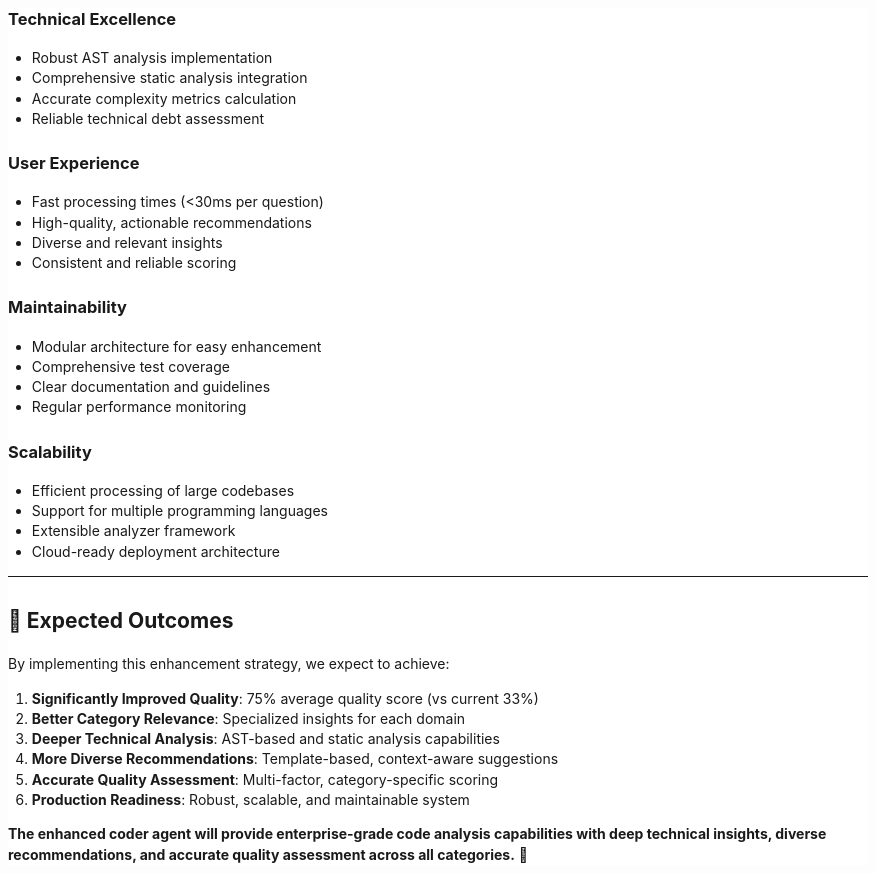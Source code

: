 ### **Technical Excellence**
- Robust AST analysis implementation
- Comprehensive static analysis integration
- Accurate complexity metrics calculation
- Reliable technical debt assessment

### **User Experience**
- Fast processing times (<30ms per question)
- High-quality, actionable recommendations
- Diverse and relevant insights
- Consistent and reliable scoring

### **Maintainability**
- Modular architecture for easy enhancement
- Comprehensive test coverage
- Clear documentation and guidelines
- Regular performance monitoring

### **Scalability**
- Efficient processing of large codebases
- Support for multiple programming languages
- Extensible analyzer framework
- Cloud-ready deployment architecture

---

## 🎉 Expected Outcomes

By implementing this enhancement strategy, we expect to achieve:

1. **Significantly Improved Quality**: 75% average quality score (vs current 33%)
2. **Better Category Relevance**: Specialized insights for each domain
3. **Deeper Technical Analysis**: AST-based and static analysis capabilities
4. **More Diverse Recommendations**: Template-based, context-aware suggestions
5. **Accurate Quality Assessment**: Multi-factor, category-specific scoring
6. **Production Readiness**: Robust, scalable, and maintainable system

**The enhanced coder agent will provide enterprise-grade code analysis capabilities with deep technical insights, diverse recommendations, and accurate quality assessment across all categories.** 🚀
